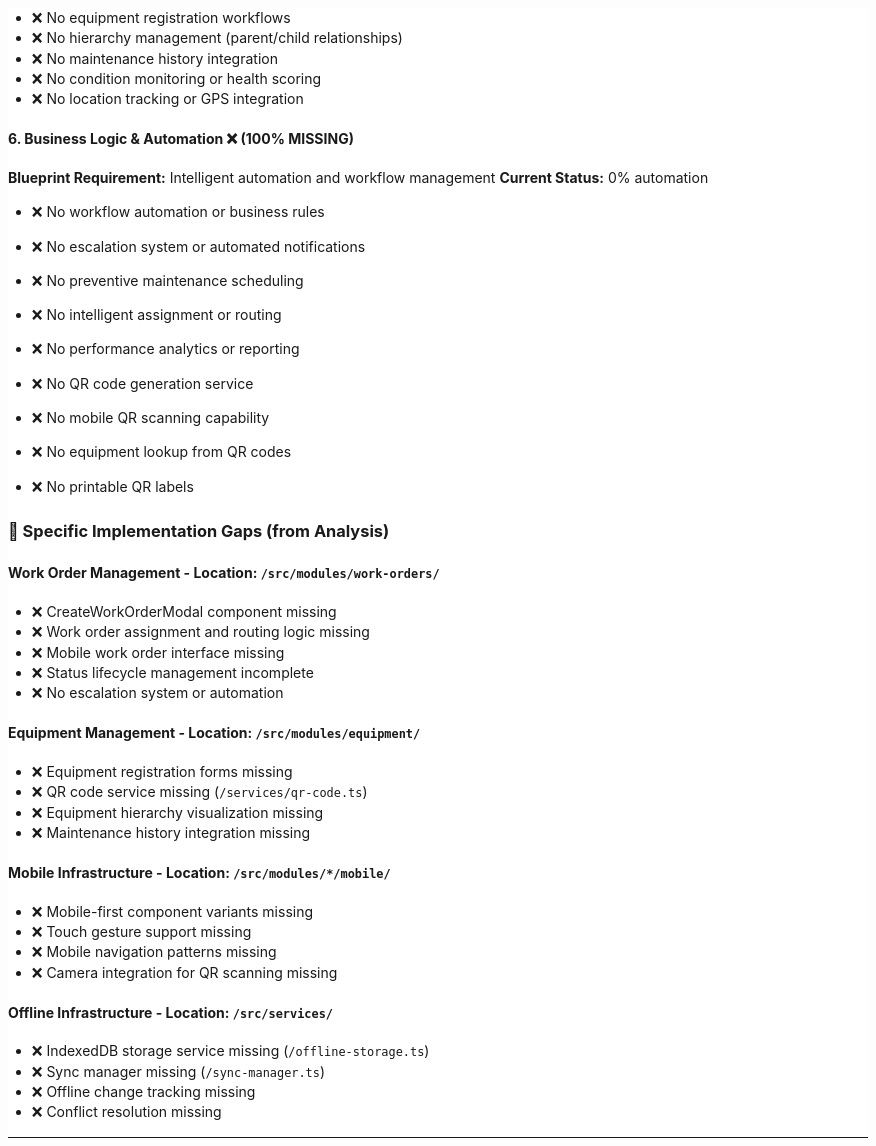 - ❌ No equipment registration workflows
- ❌ No hierarchy management (parent/child relationships)
- ❌ No maintenance history integration
- ❌ No condition monitoring or health scoring
- ❌ No location tracking or GPS integration

#### **6. Business Logic & Automation** ❌ (100% MISSING)

**Blueprint Requirement:** Intelligent automation and workflow management **Current Status:** 0%
automation

- ❌ No workflow automation or business rules
- ❌ No escalation system or automated notifications
- ❌ No preventive maintenance scheduling
- ❌ No intelligent assignment or routing
- ❌ No performance analytics or reporting

- ❌ No QR code generation service
- ❌ No mobile QR scanning capability
- ❌ No equipment lookup from QR codes
- ❌ No printable QR labels

### 🔄 Specific Implementation Gaps (from Analysis)

#### **Work Order Management** - Location: `/src/modules/work-orders/`

- ❌ CreateWorkOrderModal component missing
- ❌ Work order assignment and routing logic missing
- ❌ Mobile work order interface missing
- ❌ Status lifecycle management incomplete
- ❌ No escalation system or automation

#### **Equipment Management** - Location: `/src/modules/equipment/`

- ❌ Equipment registration forms missing
- ❌ QR code service missing (`/services/qr-code.ts`)
- ❌ Equipment hierarchy visualization missing
- ❌ Maintenance history integration missing

#### **Mobile Infrastructure** - Location: `/src/modules/*/mobile/`

- ❌ Mobile-first component variants missing
- ❌ Touch gesture support missing
- ❌ Mobile navigation patterns missing
- ❌ Camera integration for QR scanning missing

#### **Offline Infrastructure** - Location: `/src/services/`

- ❌ IndexedDB storage service missing (`/offline-storage.ts`)
- ❌ Sync manager missing (`/sync-manager.ts`)
- ❌ Offline change tracking missing
- ❌ Conflict resolution missing

---